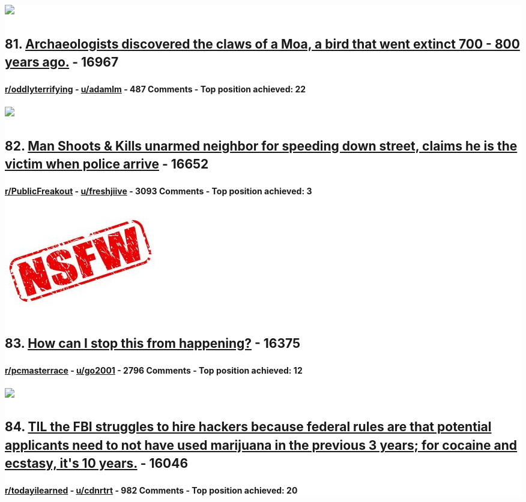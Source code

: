 <a href="https://i.redd.it/qqzjfp7695fa1.jpg"><img src="https://b.thumbs.redditmedia.com/e71fo_dn6Phlh_QGueTNybBYDhf89_MymcVBGpIZd0o.jpg"></img></a>

## 81. [Archaeologists discovered the claws of a Moa, a bird that went extinct 700 - 800 years ago.](http://reddit.com/r/oddlyterrifying/comments/10p5mba/archaeologists_discovered_the_claws_of_a_moa_a/) - 16967
#### [r/oddlyterrifying](http://reddit.com/r/oddlyterrifying) - [u/adamlm](http://reddit.com/u/adamlm) - 487 Comments - Top position achieved: 22

<a href="https://i.redd.it/t026mot8q8fa1.jpg"><img src="https://a.thumbs.redditmedia.com/pXnVPT4KRRPP8mpDLr2iFtLPr-DE9F5eXg0ym6V8RZ8.jpg"></img></a>

## 82. [Man Shoots &amp; Kills unarmed neighbor for speeding down street, claims he is the victim when police arrive](http://reddit.com/r/PublicFreakout/comments/10pgw4p/man_shoots_kills_unarmed_neighbor_for_speeding/) - 16652
#### [r/PublicFreakout](http://reddit.com/r/PublicFreakout) - [u/freshjiive](http://reddit.com/u/freshjiive) - 3093 Comments - Top position achieved: 3

<a href="https://v.redd.it/xpk3h3dcg9fa1"><img src="https://github.com/mgerb/top-of-reddit/raw/master/nsfw.jpg"></img></a>

## 83. [How can I stop this from happening?](http://reddit.com/r/pcmasterrace/comments/10p85qo/how_can_i_stop_this_from_happening/) - 16375
#### [r/pcmasterrace](http://reddit.com/r/pcmasterrace) - [u/go2001](http://reddit.com/u/go2001) - 2796 Comments - Top position achieved: 12

<a href="https://i.redd.it/v6g4s72z89fa1.jpg"><img src="https://b.thumbs.redditmedia.com/Q708PmlKq-KSD1e7X8vHVZnbu_YmEI_Ru4F0NeeaR1o.jpg"></img></a>

## 84. [TIL the FBI struggles to hire hackers because federal rules are that potential applicants need to not have used marijuana in the previous 3 years; for cocaine and ecstasy, it's 10 years.](http://reddit.com/r/todayilearned/comments/10ou9fj/til_the_fbi_struggles_to_hire_hackers_because/) - 16046
#### [r/todayilearned](http://reddit.com/r/todayilearned) - [u/cdnrtrt](http://reddit.com/u/cdnrtrt) - 982 Comments - Top position achieved: 20
